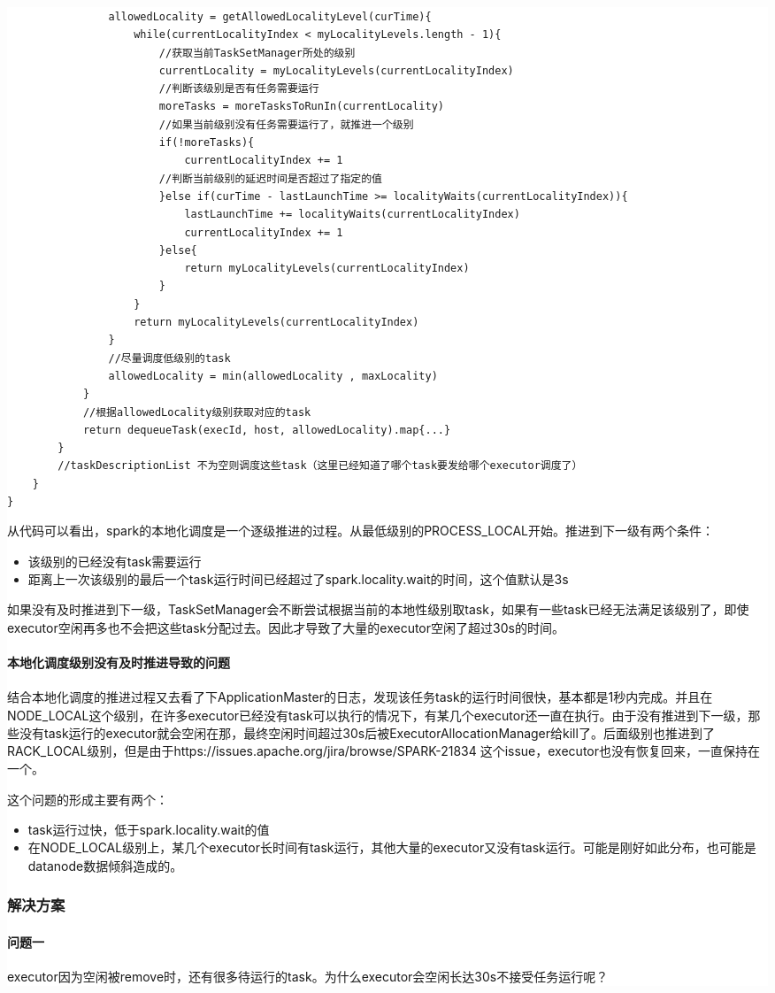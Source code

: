 ```
                allowedLocality = getAllowedLocalityLevel(curTime){
                    while(currentLocalityIndex < myLocalityLevels.length - 1){
                        //获取当前TaskSetManager所处的级别
                        currentLocality = myLocalityLevels(currentLocalityIndex)
                        //判断该级别是否有任务需要运行
                        moreTasks = moreTasksToRunIn(currentLocality)
                        //如果当前级别没有任务需要运行了，就推进一个级别
                        if(!moreTasks){
                            currentLocalityIndex += 1
                        //判断当前级别的延迟时间是否超过了指定的值
                        }else if(curTime - lastLaunchTime >= localityWaits(currentLocalityIndex)){
                            lastLaunchTime += localityWaits(currentLocalityIndex)
                            currentLocalityIndex += 1
                        }else{
                            return myLocalityLevels(currentLocalityIndex)
                        }
                    }
                    return myLocalityLevels(currentLocalityIndex)
                }
                //尽量调度低级别的task
                allowedLocality = min(allowedLocality , maxLocality)
            }
            //根据allowedLocality级别获取对应的task
            return dequeueTask(execId, host, allowedLocality).map{...}
        }
        //taskDescriptionList 不为空则调度这些task（这里已经知道了哪个task要发给哪个executor调度了）
    }
}
```

从代码可以看出，spark的本地化调度是一个逐级推进的过程。从最低级别的PROCESS_LOCAL开始。推进到下一级有两个条件：

* 该级别的已经没有task需要运行
* 距离上一次该级别的最后一个task运行时间已经超过了spark.locality.wait的时间，这个值默认是3s

如果没有及时推进到下一级，TaskSetManager会不断尝试根据当前的本地性级别取task，如果有一些task已经无法满足该级别了，即使executor空闲再多也不会把这些task分配过去。因此才导致了大量的executor空闲了超过30s的时间。

#### 本地化调度级别没有及时推进导致的问题
结合本地化调度的推进过程又去看了下ApplicationMaster的日志，发现该任务task的运行时间很快，基本都是1秒内完成。并且在NODE_LOCAL这个级别，在许多executor已经没有task可以执行的情况下，有某几个executor还一直在执行。由于没有推进到下一级，那些没有task运行的executor就会空闲在那，最终空闲时间超过30s后被ExecutorAllocationManager给kill了。后面级别也推进到了RACK_LOCAL级别，但是由于https://issues.apache.org/jira/browse/SPARK-21834 这个issue，executor也没有恢复回来，一直保持在一个。

这个问题的形成主要有两个：

* task运行过快，低于spark.locality.wait的值
* 在NODE_LOCAL级别上，某几个executor长时间有task运行，其他大量的executor又没有task运行。可能是刚好如此分布，也可能是datanode数据倾斜造成的。

### 解决方案

#### 问题一
executor因为空闲被remove时，还有很多待运行的task。为什么executor会空闲长达30s不接受任务运行呢？
